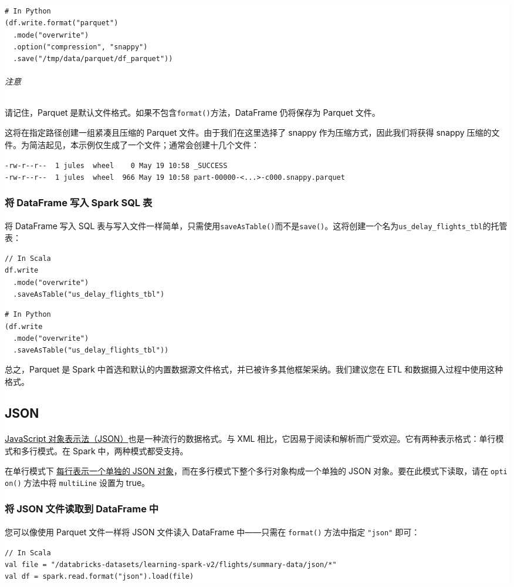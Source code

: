 ```
# In Python
(df.write.format("parquet")
  .mode("overwrite")
  .option("compression", "snappy")
  .save("/tmp/data/parquet/df_parquet"))
```

###### 注意

请记住，Parquet 是默认文件格式。如果不包含`format()`方法，DataFrame 仍将保存为 Parquet 文件。

这将在指定路径创建一组紧凑且压缩的 Parquet 文件。由于我们在这里选择了 snappy 作为压缩方式，因此我们将获得 snappy 压缩的文件。为简洁起见，本示例仅生成了一个文件；通常会创建十几个文件：

```
-rw-r--r--  1 jules  wheel    0 May 19 10:58 _SUCCESS
-rw-r--r--  1 jules  wheel  966 May 19 10:58 part-00000-<...>-c000.snappy.parquet
```

### 将 DataFrame 写入 Spark SQL 表

将 DataFrame 写入 SQL 表与写入文件一样简单，只需使用`saveAsTable()`而不是`save()`。这将创建一个名为`us_delay_flights_tbl`的托管表：

```
// In Scala
df.write
  .mode("overwrite")
  .saveAsTable("us_delay_flights_tbl")
```

```
# In Python
(df.write
  .mode("overwrite")
  .saveAsTable("us_delay_flights_tbl"))
```

总之，Parquet 是 Spark 中首选和默认的内置数据源文件格式，并已被许多其他框架采纳。我们建议您在 ETL 和数据摄入过程中使用这种格式。

## JSON

[JavaScript 对象表示法（JSON）](https://oreil.ly/bBdLc)也是一种流行的数据格式。与 XML 相比，它因易于阅读和解析而广受欢迎。它有两种表示格式：单行模式和多行模式。在 Spark 中，两种模式都受支持。

在单行模式下 [每行表示一个单独的 JSON 对象](http://jsonlines.org/)，而在多行模式下整个多行对象构成一个单独的 JSON 对象。要在此模式下读取，请在 `option()` 方法中将 `multiLine` 设置为 true。

### 将 JSON 文件读取到 DataFrame 中

您可以像使用 Parquet 文件一样将 JSON 文件读入 DataFrame 中——只需在 `format()` 方法中指定 `"json"` 即可：

```
// In Scala
val file = "/databricks-datasets/learning-spark-v2/flights/summary-data/json/*"
val df = spark.read.format("json").load(file)
```
